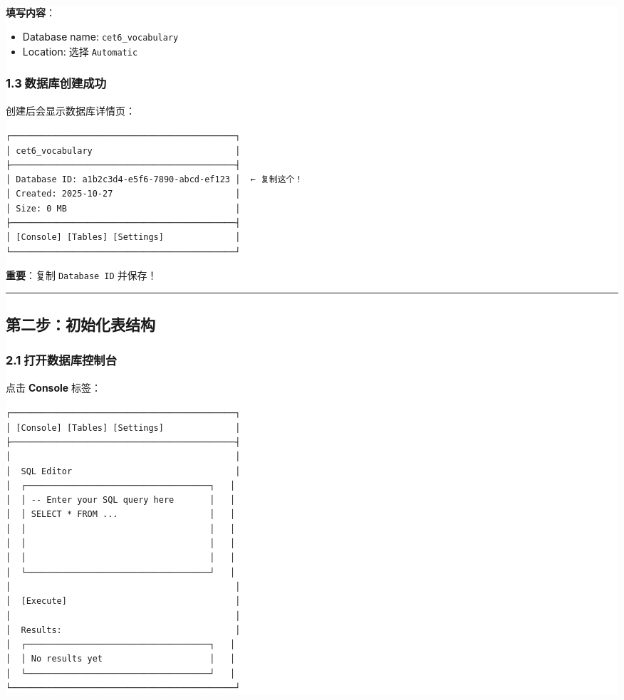 
**填写内容**：
- Database name: `cet6_vocabulary`
- Location: 选择 `Automatic`

### 1.3 数据库创建成功

创建后会显示数据库详情页：

```
┌────────────────────────────────────────────┐
│ cet6_vocabulary                            │
├────────────────────────────────────────────┤
│ Database ID: a1b2c3d4-e5f6-7890-abcd-ef123 │  ← 复制这个！
│ Created: 2025-10-27                        │
│ Size: 0 MB                                 │
├────────────────────────────────────────────┤
│ [Console] [Tables] [Settings]              │
└────────────────────────────────────────────┘
```

**重要**：复制 `Database ID` 并保存！

---

## 第二步：初始化表结构

### 2.1 打开数据库控制台

点击 **Console** 标签：

```
┌────────────────────────────────────────────┐
│ [Console] [Tables] [Settings]              │
├────────────────────────────────────────────┤
│                                            │
│  SQL Editor                                │
│  ┌────────────────────────────────────┐   │
│  │ -- Enter your SQL query here       │   │
│  │ SELECT * FROM ...                  │   │
│  │                                    │   │
│  │                                    │   │
│  │                                    │   │
│  └────────────────────────────────────┘   │
│                                            │
│  [Execute]                                 │
│                                            │
│  Results:                                  │
│  ┌────────────────────────────────────┐   │
│  │ No results yet                     │   │
│  └────────────────────────────────────┘   │
└────────────────────────────────────────────┘
```
